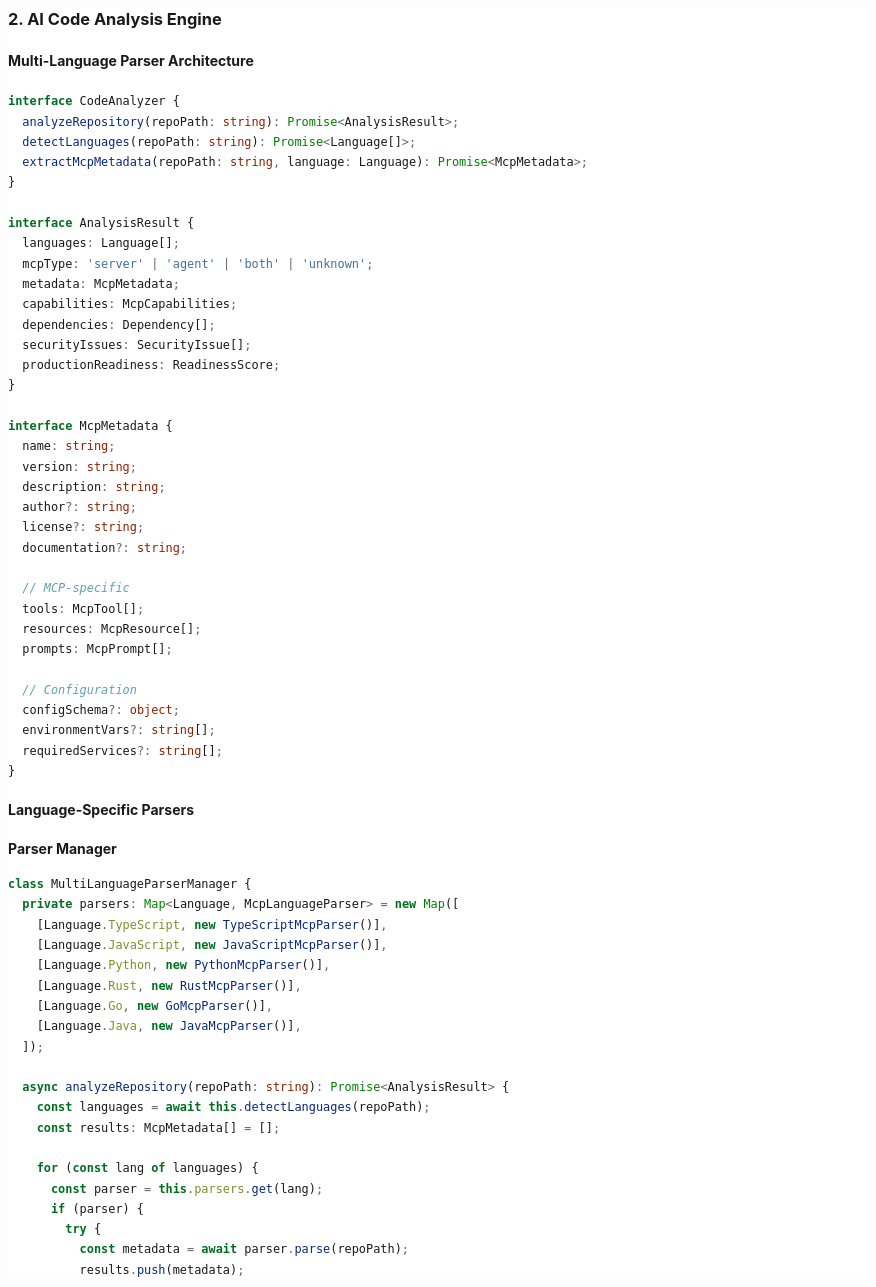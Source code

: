 ### 2. AI Code Analysis Engine

#### Multi-Language Parser Architecture
```typescript
interface CodeAnalyzer {
  analyzeRepository(repoPath: string): Promise<AnalysisResult>;
  detectLanguages(repoPath: string): Promise<Language[]>;
  extractMcpMetadata(repoPath: string, language: Language): Promise<McpMetadata>;
}

interface AnalysisResult {
  languages: Language[];
  mcpType: 'server' | 'agent' | 'both' | 'unknown';
  metadata: McpMetadata;
  capabilities: McpCapabilities;
  dependencies: Dependency[];
  securityIssues: SecurityIssue[];
  productionReadiness: ReadinessScore;
}

interface McpMetadata {
  name: string;
  version: string;
  description: string;
  author?: string;
  license?: string;
  documentation?: string;
  
  // MCP-specific
  tools: McpTool[];
  resources: McpResource[];
  prompts: McpPrompt[];
  
  // Configuration
  configSchema?: object;
  environmentVars?: string[];
  requiredServices?: string[];
}
```

#### Language-Specific Parsers

**Parser Manager**
```typescript
class MultiLanguageParserManager {
  private parsers: Map<Language, McpLanguageParser> = new Map([
    [Language.TypeScript, new TypeScriptMcpParser()],
    [Language.JavaScript, new JavaScriptMcpParser()],
    [Language.Python, new PythonMcpParser()],
    [Language.Rust, new RustMcpParser()],
    [Language.Go, new GoMcpParser()],
    [Language.Java, new JavaMcpParser()],
  ]);
  
  async analyzeRepository(repoPath: string): Promise<AnalysisResult> {
    const languages = await this.detectLanguages(repoPath);
    const results: McpMetadata[] = [];
    
    for (const lang of languages) {
      const parser = this.parsers.get(lang);
      if (parser) {
        try {
          const metadata = await parser.parse(repoPath);
          results.push(metadata);
```